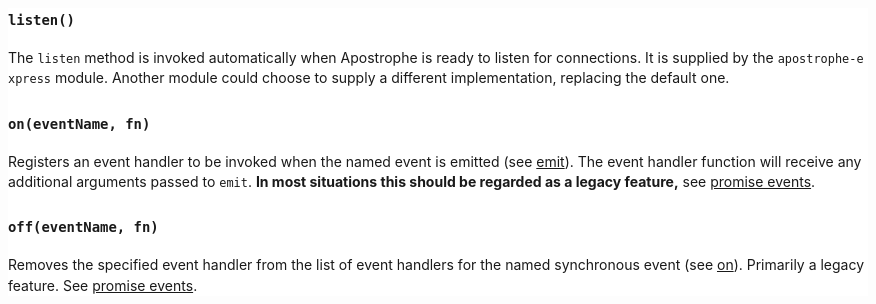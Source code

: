 ### `listen()`

The `listen` method is invoked automatically when Apostrophe is ready to listen for connections. It is supplied by the `apostrophe-express` module. Another module could choose to supply a different implementation, replacing the default one.

### `on(eventName, fn)`

Registers an event handler to be invoked when the named event is emitted \(see [emit](core-server.md#code-emit)\). The event handler function will receive any additional arguments passed to `emit`. **In most situations this should be regarded as a legacy feature,** see [promise events](https://github.com/apostrophecms/apostrophe-documentation/tree/56e9be7df36a153d8751804c1aac4ce5a70fd5c2/events.html).

### `off(eventName, fn)`

Removes the specified event handler from the list of event handlers for the named synchronous event \(see [on](core-server.md#code-on)\). Primarily a legacy feature. See [promise events](https://github.com/apostrophecms/apostrophe-documentation/tree/56e9be7df36a153d8751804c1aac4ce5a70fd5c2/events.html).

